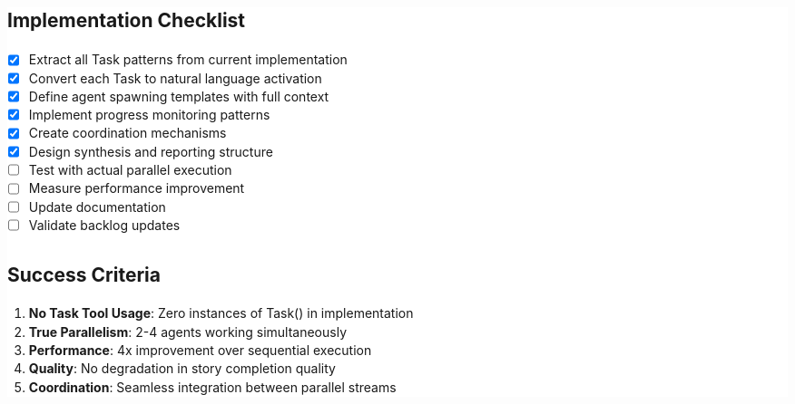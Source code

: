 ## Implementation Checklist

- [x] Extract all Task patterns from current implementation
- [x] Convert each Task to natural language activation
- [x] Define agent spawning templates with full context
- [x] Implement progress monitoring patterns
- [x] Create coordination mechanisms
- [x] Design synthesis and reporting structure
- [ ] Test with actual parallel execution
- [ ] Measure performance improvement
- [ ] Update documentation
- [ ] Validate backlog updates

## Success Criteria

1. **No Task Tool Usage**: Zero instances of Task() in implementation
2. **True Parallelism**: 2-4 agents working simultaneously
3. **Performance**: 4x improvement over sequential execution
4. **Quality**: No degradation in story completion quality
5. **Coordination**: Seamless integration between parallel streams